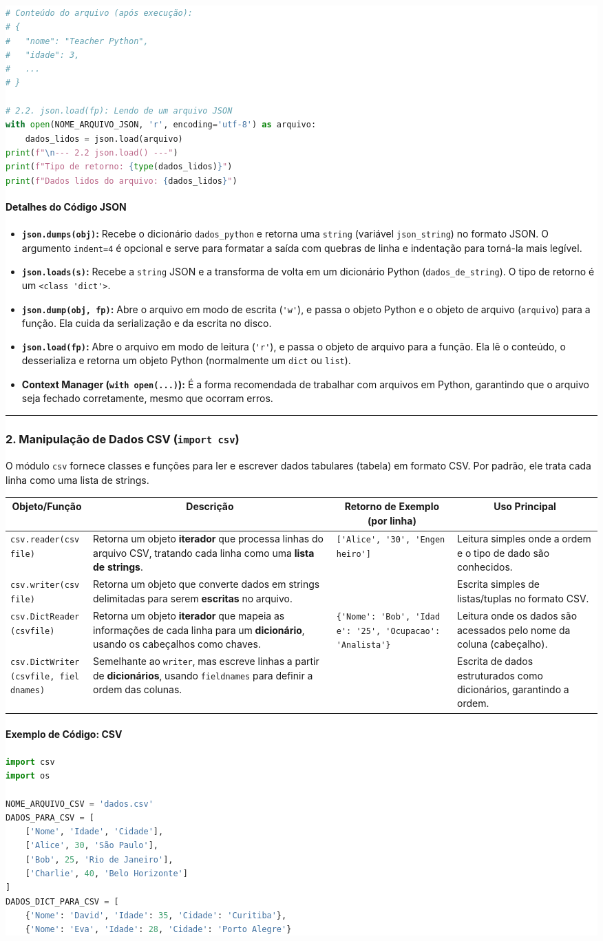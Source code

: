 ```Python
# Conteúdo do arquivo (após execução):
# {
#   "nome": "Teacher Python",
#   "idade": 3,
#   ...
# }

# 2.2. json.load(fp): Lendo de um arquivo JSON
with open(NOME_ARQUIVO_JSON, 'r', encoding='utf-8') as arquivo:
    dados_lidos = json.load(arquivo)
print(f"\n--- 2.2 json.load() ---")
print(f"Tipo de retorno: {type(dados_lidos)}")
print(f"Dados lidos do arquivo: {dados_lidos}")
```

#### Detalhes do Código JSON

- **`json.dumps(obj)`:** Recebe o dicionário `dados_python` e retorna uma `string` (variável `json_string`) no formato JSON. O argumento `indent=4` é opcional e serve para formatar a saída com quebras de linha e indentação para torná-la mais legível.

- **`json.loads(s)`:** Recebe a `string` JSON e a transforma de volta em um dicionário Python (`dados_de_string`). O tipo de retorno é um `<class 'dict'>`.

- **`json.dump(obj, fp)`:** Abre o arquivo em modo de escrita (`'w'`), e passa o objeto Python e o objeto de arquivo (`arquivo`) para a função. Ela cuida da serialização e da escrita no disco.

- **`json.load(fp)`:** Abre o arquivo em modo de leitura (`'r'`), e passa o objeto de arquivo para a função. Ela lê o conteúdo, o desserializa e retorna um objeto Python (normalmente um `dict` ou `list`).

- **Context Manager (`with open(...)`):** É a forma recomendada de trabalhar com arquivos em Python, garantindo que o arquivo seja fechado corretamente, mesmo que ocorram erros.

---

### 2. Manipulação de Dados CSV (`import csv`)

O módulo `csv` fornece classes e funções para ler e escrever dados tabulares (tabela) em formato CSV. Por padrão, ele trata cada linha como uma lista de strings.

| **Objeto/Função**                     | **Descrição**                                                                                                                    | **Retorno de Exemplo (por linha)**                       | **Uso Principal**                                                    |
| ------------------------------------- | -------------------------------------------------------------------------------------------------------------------------------- | -------------------------------------------------------- | -------------------------------------------------------------------- |
| `csv.reader(csvfile)`                 | Retorna um objeto **iterador** que processa linhas do arquivo CSV, tratando cada linha como uma **lista de strings**.            | `['Alice', '30', 'Engenheiro']`                          | Leitura simples onde a ordem e o tipo de dado são conhecidos.        |
| `csv.writer(csvfile)`                 | Retorna um objeto que converte dados em strings delimitadas para serem **escritas** no arquivo.                                  |                                                          | Escrita simples de listas/tuplas no formato CSV.                     |
| `csv.DictReader(csvfile)`             | Retorna um objeto **iterador** que mapeia as informações de cada linha para um **dicionário**, usando os cabeçalhos como chaves. | `{'Nome': 'Bob', 'Idade': '25', 'Ocupacao': 'Analista'}` | Leitura onde os dados são acessados pelo nome da coluna (cabeçalho). |
| `csv.DictWriter(csvfile, fieldnames)` | Semelhante ao `writer`, mas escreve linhas a partir de **dicionários**, usando `fieldnames` para definir a ordem das colunas.    |                                                          | Escrita de dados estruturados como dicionários, garantindo a ordem.  |

#### Exemplo de Código: CSV

```Python
import csv
import os

NOME_ARQUIVO_CSV = 'dados.csv'
DADOS_PARA_CSV = [
    ['Nome', 'Idade', 'Cidade'],
    ['Alice', 30, 'São Paulo'],
    ['Bob', 25, 'Rio de Janeiro'],
    ['Charlie', 40, 'Belo Horizonte']
]
DADOS_DICT_PARA_CSV = [
    {'Nome': 'David', 'Idade': 35, 'Cidade': 'Curitiba'},
    {'Nome': 'Eva', 'Idade': 28, 'Cidade': 'Porto Alegre'}
```